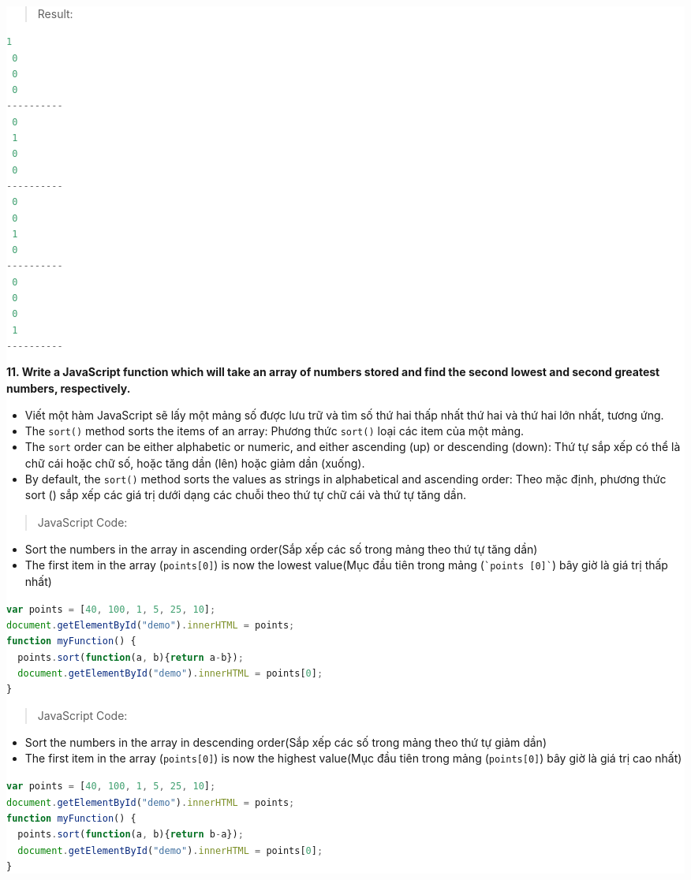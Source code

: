 >Result:
```javascript
1 
 0 
 0 
 0 
----------
 0 
 1 
 0 
 0 
----------
 0 
 0 
 1 
 0 
----------
 0 
 0 
 0 
 1 
----------
```

**11. Write a JavaScript function which will take an array of numbers stored and find the second lowest and second greatest numbers, respectively.**
- Viết một hàm JavaScript sẽ lấy một mảng số được lưu trữ và tìm số thứ hai thấp nhất thứ hai và thứ hai lớn nhất, tương ứng.
- The ```sort()``` method sorts the items of an array: Phương thức ```sort()``` loại các item của một mảng.
- The ```sort``` order can be either alphabetic or numeric, and either ascending (up) or descending (down): Thứ tự sắp xếp có thể là chữ cái hoặc chữ số, hoặc tăng dần (lên) hoặc giảm dần (xuống).
- By default, the ```sort()``` method sorts the values as strings in alphabetical and ascending order: Theo mặc định, phương thức sort () sắp xếp các giá trị dưới dạng các chuỗi theo thứ tự chữ cái và thứ tự tăng dần.

>JavaScript Code:
- Sort the numbers in the array in ascending order(Sắp xếp các số trong mảng theo thứ tự tăng dần)
- The first item in the array (```points[0]```) is now the lowest value(Mục đầu tiên trong mảng (`` `points [0]` ``) bây giờ là giá trị thấp nhất)
```javascript
var points = [40, 100, 1, 5, 25, 10];
document.getElementById("demo").innerHTML = points;
function myFunction() {
  points.sort(function(a, b){return a-b});
  document.getElementById("demo").innerHTML = points[0];
}
```

>JavaScript Code:
- Sort the numbers in the array in descending order(Sắp xếp các số trong mảng theo thứ tự giảm dần)
- The first item in the array (```points[0]```) is now the highest value(Mục đầu tiên trong mảng (```points[0]```) bây giờ là giá trị cao nhất)
```javascript
var points = [40, 100, 1, 5, 25, 10];
document.getElementById("demo").innerHTML = points;
function myFunction() {
  points.sort(function(a, b){return b-a});
  document.getElementById("demo").innerHTML = points[0];
}
```
